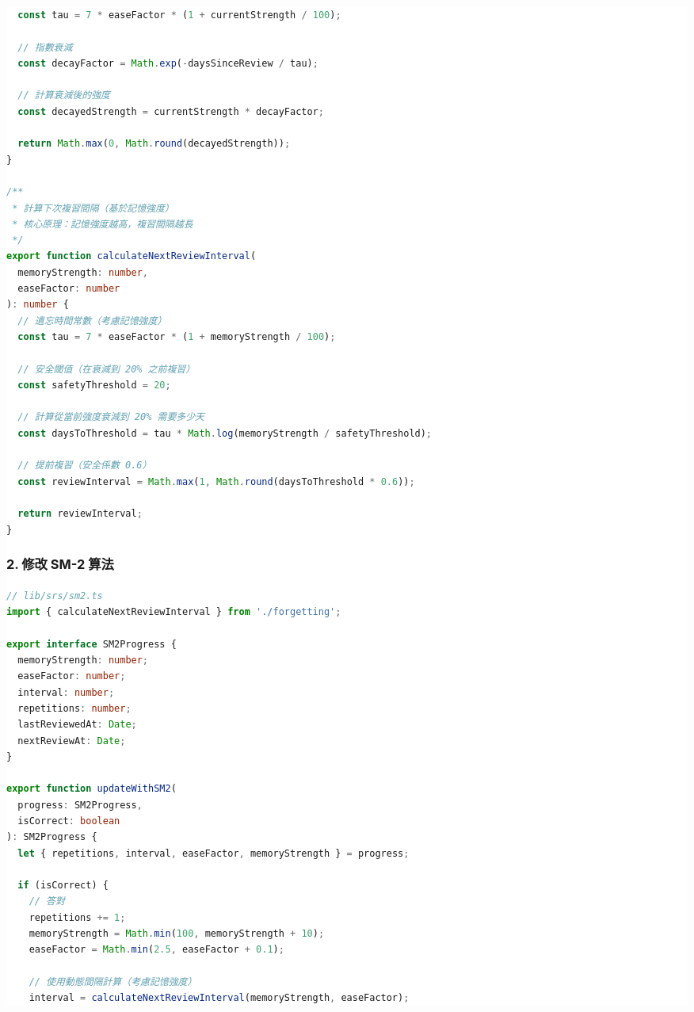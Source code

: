 ```typescript
  const tau = 7 * easeFactor * (1 + currentStrength / 100);
  
  // 指數衰減
  const decayFactor = Math.exp(-daysSinceReview / tau);
  
  // 計算衰減後的強度
  const decayedStrength = currentStrength * decayFactor;
  
  return Math.max(0, Math.round(decayedStrength));
}

/**
 * 計算下次複習間隔（基於記憶強度）
 * 核心原理：記憶強度越高，複習間隔越長
 */
export function calculateNextReviewInterval(
  memoryStrength: number,
  easeFactor: number
): number {
  // 遺忘時間常數（考慮記憶強度）
  const tau = 7 * easeFactor * (1 + memoryStrength / 100);
  
  // 安全閾值（在衰減到 20% 之前複習）
  const safetyThreshold = 20;
  
  // 計算從當前強度衰減到 20% 需要多少天
  const daysToThreshold = tau * Math.log(memoryStrength / safetyThreshold);
  
  // 提前複習（安全係數 0.6）
  const reviewInterval = Math.max(1, Math.round(daysToThreshold * 0.6));
  
  return reviewInterval;
}
```

### 2. 修改 SM-2 算法
```typescript
// lib/srs/sm2.ts
import { calculateNextReviewInterval } from './forgetting';

export interface SM2Progress {
  memoryStrength: number;
  easeFactor: number;
  interval: number;
  repetitions: number;
  lastReviewedAt: Date;
  nextReviewAt: Date;
}

export function updateWithSM2(
  progress: SM2Progress,
  isCorrect: boolean
): SM2Progress {
  let { repetitions, interval, easeFactor, memoryStrength } = progress;
  
  if (isCorrect) {
    // 答對
    repetitions += 1;
    memoryStrength = Math.min(100, memoryStrength + 10);
    easeFactor = Math.min(2.5, easeFactor + 0.1);
    
    // 使用動態間隔計算（考慮記憶強度）
    interval = calculateNextReviewInterval(memoryStrength, easeFactor);
```